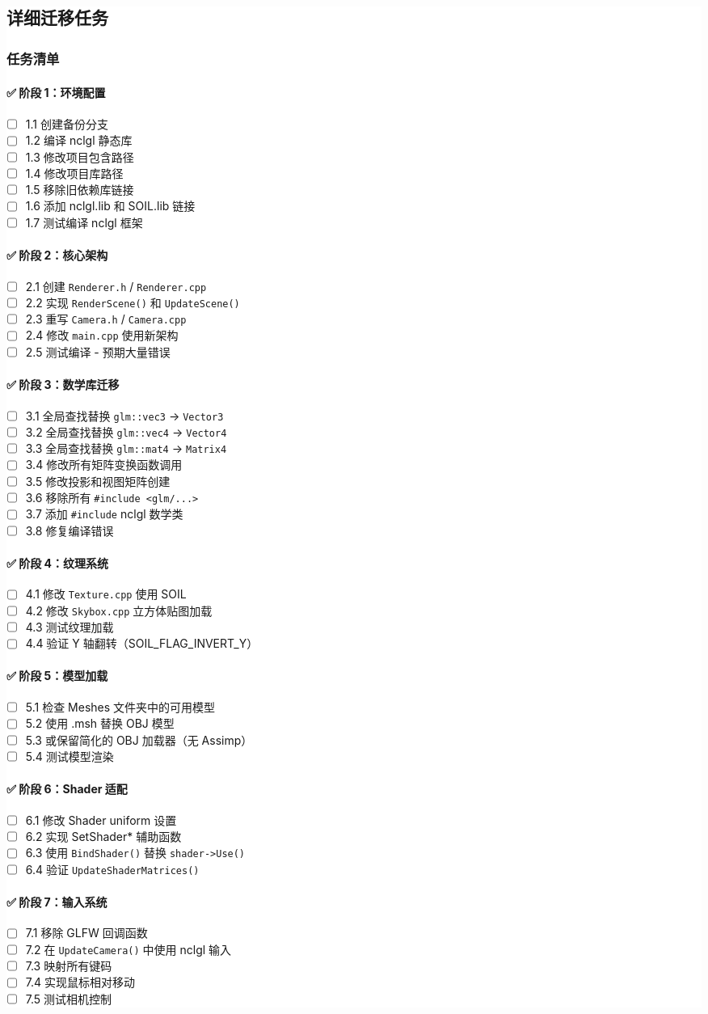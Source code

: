 
## 详细迁移任务

### 任务清单

#### ✅ 阶段 1：环境配置
- [ ] 1.1 创建备份分支
- [ ] 1.2 编译 nclgl 静态库
- [ ] 1.3 修改项目包含路径
- [ ] 1.4 修改项目库路径
- [ ] 1.5 移除旧依赖库链接
- [ ] 1.6 添加 nclgl.lib 和 SOIL.lib 链接
- [ ] 1.7 测试编译 nclgl 框架

#### ✅ 阶段 2：核心架构
- [ ] 2.1 创建 `Renderer.h` / `Renderer.cpp`
- [ ] 2.2 实现 `RenderScene()` 和 `UpdateScene()`
- [ ] 2.3 重写 `Camera.h` / `Camera.cpp`
- [ ] 2.4 修改 `main.cpp` 使用新架构
- [ ] 2.5 测试编译 - 预期大量错误

#### ✅ 阶段 3：数学库迁移
- [ ] 3.1 全局查找替换 `glm::vec3` → `Vector3`
- [ ] 3.2 全局查找替换 `glm::vec4` → `Vector4`
- [ ] 3.3 全局查找替换 `glm::mat4` → `Matrix4`
- [ ] 3.4 修改所有矩阵变换函数调用
- [ ] 3.5 修改投影和视图矩阵创建
- [ ] 3.6 移除所有 `#include <glm/...>`
- [ ] 3.7 添加 `#include` nclgl 数学类
- [ ] 3.8 修复编译错误

#### ✅ 阶段 4：纹理系统
- [ ] 4.1 修改 `Texture.cpp` 使用 SOIL
- [ ] 4.2 修改 `Skybox.cpp` 立方体贴图加载
- [ ] 4.3 测试纹理加载
- [ ] 4.4 验证 Y 轴翻转（SOIL_FLAG_INVERT_Y）

#### ✅ 阶段 5：模型加载
- [ ] 5.1 检查 Meshes 文件夹中的可用模型
- [ ] 5.2 使用 .msh 替换 OBJ 模型
- [ ] 5.3 或保留简化的 OBJ 加载器（无 Assimp）
- [ ] 5.4 测试模型渲染

#### ✅ 阶段 6：Shader 适配
- [ ] 6.1 修改 Shader uniform 设置
- [ ] 6.2 实现 SetShader* 辅助函数
- [ ] 6.3 使用 `BindShader()` 替换 `shader->Use()`
- [ ] 6.4 验证 `UpdateShaderMatrices()`

#### ✅ 阶段 7：输入系统
- [ ] 7.1 移除 GLFW 回调函数
- [ ] 7.2 在 `UpdateCamera()` 中使用 nclgl 输入
- [ ] 7.3 映射所有键码
- [ ] 7.4 实现鼠标相对移动
- [ ] 7.5 测试相机控制
